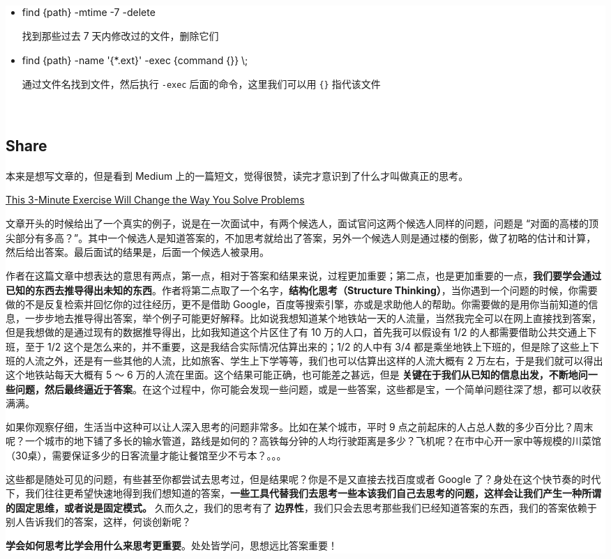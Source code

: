 * find {path} -mtime -7 -delete

  找到那些过去 7 天内修改过的文件，删除它们

* find {path} -name '{*.ext}' -exec {command {}} \\;
  
  通过文件名找到文件，然后执行 `-exec` 后面的命令，这里我们可以用 `{}` 指代该文件



<br>

## Share

本来是想写文章的，但是看到 Medium 上的一篇短文，觉得很赞，读完才意识到了什么才叫做真正的思考。

[This 3-Minute Exercise Will Change the Way You Solve Problems](https://forge.medium.com/learn-structured-thinking-in-3-minutes-550a2dc2123c)

文章开头的时候给出了一个真实的例子，说是在一次面试中，有两个候选人，面试官问这两个候选人同样的问题，问题是 “对面的高楼的顶尖部分有多高？”。其中一个候选人是知道答案的，不加思考就给出了答案，另外一个候选人则是通过楼的倒影，做了初略的估计和计算，然后给出答案。最后面试的结果是，后面一个候选人被录用。

作者在这篇文章中想表达的意思有两点，第一点，相对于答案和结果来说，过程更加重要；第二点，也是更加重要的一点，**我们要学会通过已知的东西去推导得出未知的东西**。作者将第二点取了一个名字，**结构化思考（Structure Thinking）**，当你遇到一个问题的时候，你需要做的不是反复检索并回忆你的过往经历，更不是借助 Google，百度等搜索引擎，亦或是求助他人的帮助。你需要做的是用你当前知道的信息，一步步地去推导得出答案，举个例子可能更好解释。比如说我想知道某个地铁站一天的人流量，当然我完全可以在网上直接找到答案，但是我想做的是通过现有的数据推导得出，比如我知道这个片区住了有 10 万的人口，首先我可以假设有 1/2 的人都需要借助公共交通上下班，至于 1/2 这个是怎么来的，并不重要，这是我结合实际情况估算出来的；1/2 的人中有 3/4 都是乘坐地铁上下班的，但是除了这些上下班的人流之外，还是有一些其他的人流，比如旅客、学生上下学等等，我们也可以估算出这样的人流大概有 2 万左右，于是我们就可以得出这个地铁站每天大概有 5 ～ 6 万的人流在里面。这个结果可能正确，也可能差之甚远，但是 **关键在于我们从已知的信息出发，不断地问一些问题，然后最终逼近于答案**。在这个过程中，你可能会发现一些问题，或是一些答案，这些都是宝，一个简单问题往深了想，都可以收获满满。

如果你观察仔细，生活当中这种可以让人深入思考的问题非常多。比如在某个城市，平时 9 点之前起床的人占总人数的多少百分比？周末呢？一个城市的地下铺了多长的输水管道，路线是如何的？高铁每分钟的人均行驶距离是多少？飞机呢？在市中心开一家中等规模的川菜馆（30桌），需要保证多少的日客流量才能让餐馆至少不亏本？。。。

这些都是随处可见的问题，有些甚至你都尝试去思考过，但是结果呢？你是不是又直接去找百度或者 Google 了？身处在这个快节奏的时代下，我们往往更希望快速地得到我们想知道的答案，**一些工具代替我们去思考一些本该我们自己去思考的问题，这样会让我们产生一种所谓的固定思维，或者说是固定模式。** 久而久之，我们的思考有了 **边界性**，我们只会去思考那些我们已经知道答案的东西，我们的答案依赖于别人告诉我们的答案，这样，何谈创新呢？

**学会如何思考比学会用什么来思考更重要**。处处皆学问，思想远比答案重要！